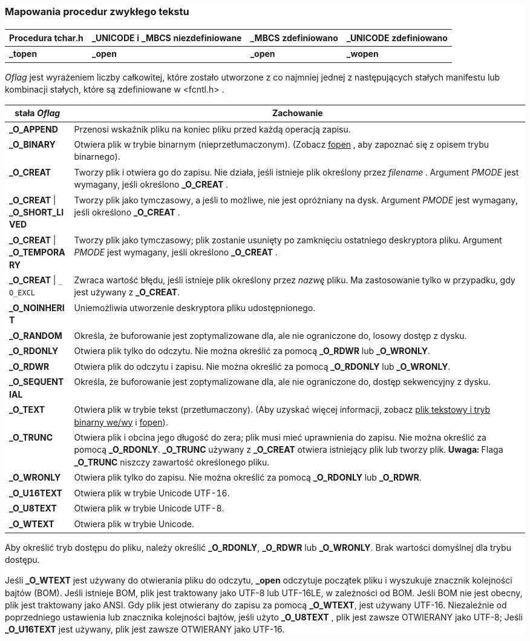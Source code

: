 ### <a name="generic-text-routine-mappings"></a>Mapowania procedur zwykłego tekstu

|Procedura tchar.h|_UNICODE i _MBCS niezdefiniowane|_MBCS zdefiniowano|_UNICODE zdefiniowano|
|---------------------|--------------------------------------|--------------------|-----------------------|
|**_topen**|**_open**|**_open**|**_wopen**|

*Oflag* jest wyrażeniem liczby całkowitej, które zostało utworzone z co najmniej jednej z następujących stałych manifestu lub kombinacji stałych, które są zdefiniowane w \<fcntl.h> .

|stała *Oflag*|Zachowanie|
|-|-|
| **_O_APPEND** | Przenosi wskaźnik pliku na koniec pliku przed każdą operacją zapisu. |
| **_O_BINARY** | Otwiera plik w trybie binarnym (nieprzetłumaczonym). (Zobacz [fopen](fopen-wfopen.md) , aby zapoznać się z opisem trybu binarnego). |
| **_O_CREAT** | Tworzy plik i otwiera go do zapisu. Nie działa, jeśli istnieje plik określony przez *filename* . Argument *PMODE* jest wymagany, jeśli określono **_O_CREAT** . |
| **_O_CREAT** &#124; **_O_SHORT_LIVED** | Tworzy plik jako tymczasowy, a jeśli to możliwe, nie jest opróżniany na dysk. Argument *PMODE* jest wymagany, jeśli określono **_O_CREAT** . |
| **_O_CREAT** &#124; **_O_TEMPORARY** | Tworzy plik jako tymczasowy; plik zostanie usunięty po zamknięciu ostatniego deskryptora pliku. Argument *PMODE* jest wymagany, jeśli określono **_O_CREAT** . |
| **_O_CREAT** &#124; `_O_EXCL` | Zwraca wartość błędu, jeśli istnieje plik określony przez *nazwę* pliku. Ma zastosowanie tylko w przypadku, gdy jest używany z **_O_CREAT**. |
| **_O_NOINHERIT** | Uniemożliwia utworzenie deskryptora pliku udostępnionego. |
| **_O_RANDOM** | Określa, że buforowanie jest zoptymalizowane dla, ale nie ograniczone do, losowy dostęp z dysku. |
| **_O_RDONLY** | Otwiera plik tylko do odczytu. Nie można określić za pomocą **_O_RDWR** lub **_O_WRONLY**. |
| **_O_RDWR** | Otwiera plik do odczytu i zapisu. Nie można określić za pomocą **_O_RDONLY** lub **_O_WRONLY**. |
| **_O_SEQUENTIAL** | Określa, że buforowanie jest zoptymalizowane dla, ale nie ograniczone do, dostęp sekwencyjny z dysku. |
| **_O_TEXT** | Otwiera plik w trybie tekst (przetłumaczony). (Aby uzyskać więcej informacji, zobacz [plik tekstowy i tryb binarny we/wy](../../c-runtime-library/text-and-binary-mode-file-i-o.md) i [fopen](fopen-wfopen.md)). |
| **_O_TRUNC** | Otwiera plik i obcina jego długość do zera; plik musi mieć uprawnienia do zapisu. Nie można określić za pomocą **_O_RDONLY**. **_O_TRUNC** używany z **_O_CREAT** otwiera istniejący plik lub tworzy plik. **Uwaga:** Flaga **_O_TRUNC** niszczy zawartość określonego pliku. |
| **_O_WRONLY** | Otwiera plik tylko do zapisu. Nie można określić za pomocą **_O_RDONLY** lub **_O_RDWR**. |
| **_O_U16TEXT** | Otwiera plik w trybie Unicode UTF-16. |
| **_O_U8TEXT** | Otwiera plik w trybie Unicode UTF-8. |
| **_O_WTEXT** | Otwiera plik w trybie Unicode. |

Aby określić tryb dostępu do pliku, należy określić **_O_RDONLY**, **_O_RDWR** lub **_O_WRONLY**. Brak wartości domyślnej dla trybu dostępu.

Jeśli **_O_WTEXT** jest używany do otwierania pliku do odczytu, **_open** odczytuje początek pliku i wyszukuje znacznik kolejności bajtów (BOM). Jeśli istnieje BOM, plik jest traktowany jako UTF-8 lub UTF-16LE, w zależności od BOM. Jeśli BOM nie jest obecny, plik jest traktowany jako ANSI. Gdy plik jest otwierany do zapisu za pomocą **_O_WTEXT**, jest używany UTF-16. Niezależnie od poprzedniego ustawienia lub znacznika kolejności bajtów, jeśli użyto **_O_U8TEXT** , plik jest zawsze OTWIERANY jako UTF-8; Jeśli **_O_U16TEXT** jest używany, plik jest zawsze OTWIERANY jako UTF-16.
